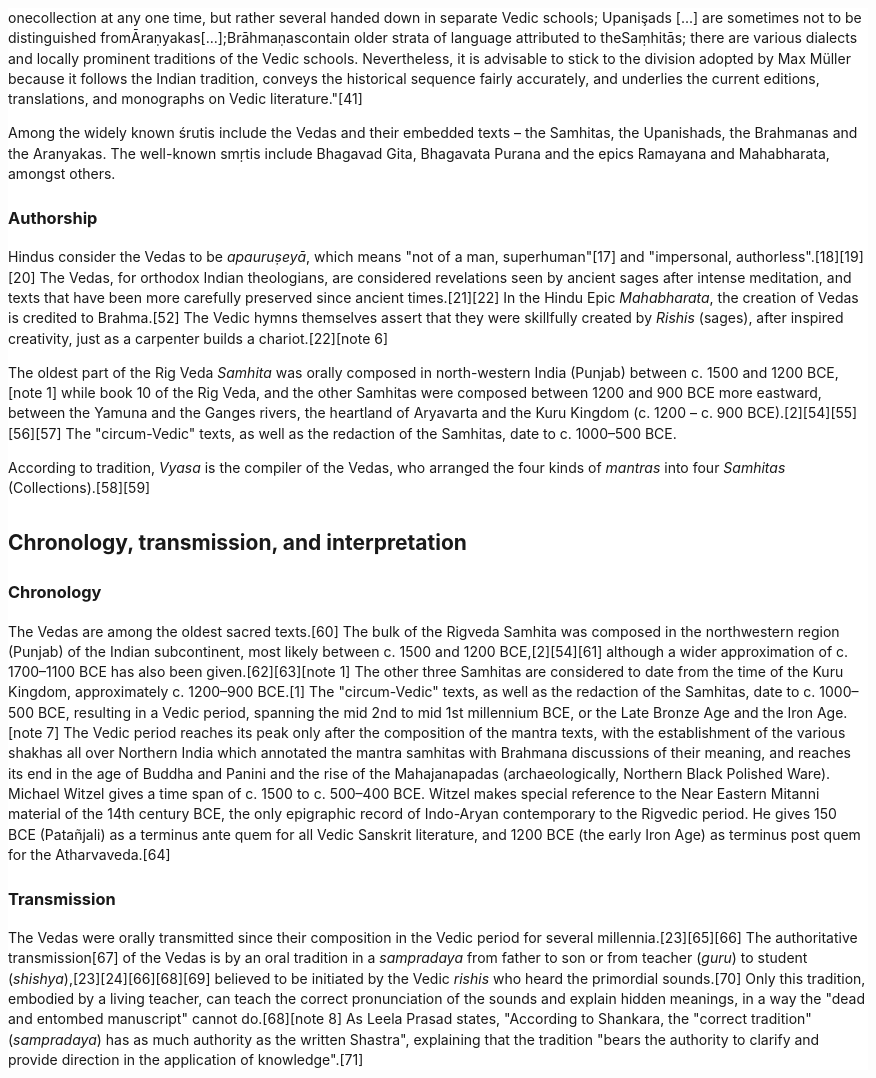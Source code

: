 onecollection at any one time, but rather several handed down in separate Vedic schools; Upanişads [...] are sometimes not to be distinguished fromĀraṇyakas[...];Brāhmaṇascontain older strata of language attributed to theSaṃhitās; there are various dialects and locally prominent traditions of the Vedic schools. Nevertheless, it is advisable to stick to the division adopted by Max Müller because it follows the Indian tradition, conveys the historical sequence fairly accurately, and underlies the current editions, translations, and monographs on Vedic literature."[41]

Among the widely known śrutis include the Vedas and their embedded texts – the Samhitas, the Upanishads, the Brahmanas and the Aranyakas. The well-known smṛtis include Bhagavad Gita, Bhagavata Purana and the epics Ramayana and Mahabharata, amongst others.

### Authorship

Hindus consider the Vedas to be *apauruṣeyā*, which means "not of a man, superhuman"[17] and "impersonal, authorless".[18][19][20] The Vedas, for orthodox Indian theologians, are considered revelations seen by ancient sages after intense meditation, and texts that have been more carefully preserved since ancient times.[21][22] In the Hindu Epic *Mahabharata*, the creation of Vedas is credited to Brahma.[52] The Vedic hymns themselves assert that they were skillfully created by *Rishis* (sages), after inspired creativity, just as a carpenter builds a chariot.[22][note 6]

The oldest part of the Rig Veda *Samhita* was orally composed in north-western India (Punjab) between c. 1500 and 1200 BCE,[note 1] while book 10 of the Rig Veda, and the other Samhitas were composed between 1200 and 900 BCE more eastward, between the Yamuna and the Ganges rivers, the heartland of Aryavarta and the Kuru Kingdom (c. 1200 – c. 900 BCE).[2][54][55][56][57] The "circum-Vedic" texts, as well as the redaction of the Samhitas, date to c. 1000–500 BCE.

According to tradition, *Vyasa* is the compiler of the Vedas, who arranged the four kinds of *mantras* into four *Samhitas* (Collections).[58][59]

## Chronology, transmission, and interpretation

### Chronology

The Vedas are among the oldest sacred texts.[60] The bulk of the Rigveda Samhita was composed in the northwestern region (Punjab) of the Indian subcontinent, most likely between c. 1500 and 1200 BCE,[2][54][61] although a wider approximation of c. 1700–1100 BCE has also been given.[62][63][note 1] The other three Samhitas are considered to date from the time of the Kuru Kingdom, approximately c. 1200–900 BCE.[1] The "circum-Vedic" texts, as well as the redaction of the Samhitas, date to c. 1000–500 BCE, resulting in a Vedic period, spanning the mid 2nd to mid 1st millennium BCE, or the Late Bronze Age and the Iron Age.[note 7] The Vedic period reaches its peak only after the composition of the mantra texts, with the establishment of the various shakhas all over Northern India which annotated the mantra samhitas with Brahmana discussions of their meaning, and reaches its end in the age of Buddha and Panini and the rise of the Mahajanapadas (archaeologically, Northern Black Polished Ware). Michael Witzel gives a time span of c. 1500 to c. 500–400 BCE. Witzel makes special reference to the Near Eastern Mitanni material of the 14th century BCE, the only epigraphic record of Indo-Aryan contemporary to the Rigvedic period. He gives 150 BCE (Patañjali) as a terminus ante quem for all Vedic Sanskrit literature, and 1200 BCE (the early Iron Age) as terminus post quem for the Atharvaveda.[64]

### Transmission

The Vedas were orally transmitted since their composition in the Vedic period for several millennia.[23][65][66] The authoritative transmission[67] of the Vedas is by an oral tradition in a *sampradaya* from father to son or from teacher (*guru*) to student (*shishya*),[23][24][66][68][69] believed to be initiated by the Vedic *rishis* who heard the primordial sounds.[70] Only this tradition, embodied by a living teacher, can teach the correct pronunciation of the sounds and explain hidden meanings, in a way the "dead and entombed manuscript" cannot do.[68][note 8] As Leela Prasad states, "According to Shankara, the "correct tradition" (*sampradaya*) has as much authority as the written Shastra", explaining that the tradition "bears the authority to clarify and provide direction in the application of knowledge".[71]
